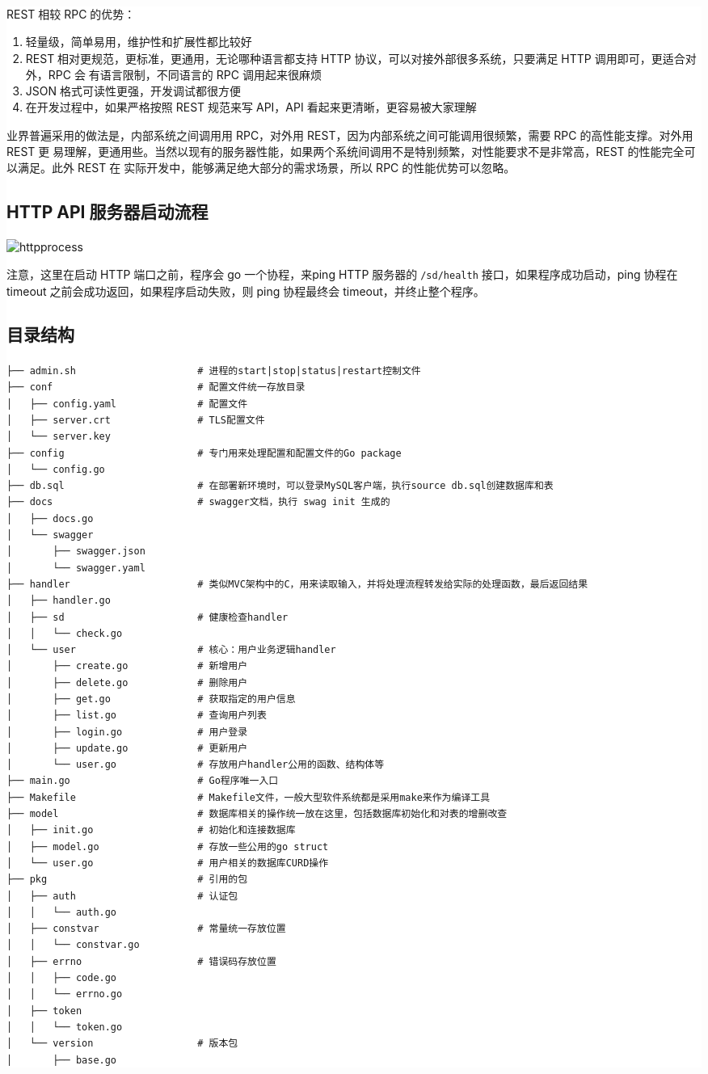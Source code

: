 REST 相较 RPC 的优势：
1. 轻量级，简单易用，维护性和扩展性都比较好
2. REST 相对更规范，更标准，更通用，无论哪种语言都支持 HTTP 协议，可以对接外部很多系统，只要满足 HTTP 调用即可，更适合对外，RPC 会
有语言限制，不同语言的 RPC 调用起来很麻烦
3. JSON 格式可读性更强，开发调试都很方便
4. 在开发过程中，如果严格按照 REST 规范来写 API，API 看起来更清晰，更容易被大家理解

业界普遍采用的做法是，内部系统之间调用用 RPC，对外用 REST，因为内部系统之间可能调用很频繁，需要 RPC 的高性能支撑。对外用 REST 更
易理解，更通用些。当然以现有的服务器性能，如果两个系统间调用不是特别频繁，对性能要求不是非常高，REST 的性能完全可以满足。此外 REST 在
实际开发中，能够满足绝大部分的需求场景，所以 RPC 的性能优势可以忽略。

## HTTP API 服务器启动流程

![httpprocess](images/httpprocess.jpg)

注意，这里在启动 HTTP 端口之前，程序会 go 一个协程，来ping HTTP 服务器的 `/sd/health` 接口，如果程序成功启动，ping 协程在 timeout 
之前会成功返回，如果程序启动失败，则 ping 协程最终会 timeout，并终止整个程序。

## 目录结构
```
├── admin.sh                     # 进程的start|stop|status|restart控制文件
├── conf                         # 配置文件统一存放目录
│   ├── config.yaml              # 配置文件
│   ├── server.crt               # TLS配置文件
│   └── server.key
├── config                       # 专门用来处理配置和配置文件的Go package
│   └── config.go
├── db.sql                       # 在部署新环境时，可以登录MySQL客户端，执行source db.sql创建数据库和表
├── docs                         # swagger文档，执行 swag init 生成的
│   ├── docs.go
│   └── swagger
│       ├── swagger.json
│       └── swagger.yaml
├── handler                      # 类似MVC架构中的C，用来读取输入，并将处理流程转发给实际的处理函数，最后返回结果
│   ├── handler.go
│   ├── sd                       # 健康检查handler
│   │   └── check.go
│   └── user                     # 核心：用户业务逻辑handler
│       ├── create.go            # 新增用户
│       ├── delete.go            # 删除用户
│       ├── get.go               # 获取指定的用户信息
│       ├── list.go              # 查询用户列表
│       ├── login.go             # 用户登录
│       ├── update.go            # 更新用户
│       └── user.go              # 存放用户handler公用的函数、结构体等
├── main.go                      # Go程序唯一入口
├── Makefile                     # Makefile文件，一般大型软件系统都是采用make来作为编译工具
├── model                        # 数据库相关的操作统一放在这里，包括数据库初始化和对表的增删改查
│   ├── init.go                  # 初始化和连接数据库
│   ├── model.go                 # 存放一些公用的go struct
│   └── user.go                  # 用户相关的数据库CURD操作
├── pkg                          # 引用的包
│   ├── auth                     # 认证包
│   │   └── auth.go
│   ├── constvar                 # 常量统一存放位置
│   │   └── constvar.go
│   ├── errno                    # 错误码存放位置
│   │   ├── code.go
│   │   └── errno.go
│   ├── token
│   │   └── token.go
│   └── version                  # 版本包
│       ├── base.go
```